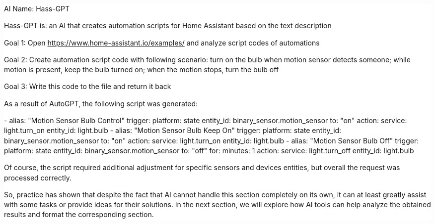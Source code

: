 AI Name: Hass-GPT 

Hass-GPT is: an AI that creates automation scripts for Home Assistant based on the text description

Goal 1: Open https://www.home-assistant.io/examples/ and analyze script codes of automations

Goal 2: Create automation script code with following scenario: turn on the bulb when motion sensor detects someone; while motion is present, keep the bulb turned on; when the motion stops, turn the bulb off

Goal 3: Write this code to the file and return it back

</RoboAcademyTerminal>

As a result of AutoGPT, the following script was generated:

<LessonCodeWrapper language="yaml" noCopyIcon codeClass="big-code">
    - alias: "Motion Sensor Bulb Control"
      trigger:
        platform: state
        entity_id: binary_sensor.motion_sensor
        to: "on"
      action:
        service: light.turn_on
        entity_id: light.bulb
    - alias: "Motion Sensor Bulb Keep On"
      trigger:
        platform: state
        entity_id: binary_sensor.motion_sensor
        to: "on"
      action:
        service: light.turn_on
        entity_id: light.bulb
    - alias: "Motion Sensor Bulb Off"
      trigger:
        platform: state
        entity_id: binary_sensor.motion_sensor
        to: "off"
        for:
          minutes: 1
      action:
        service: light.turn_off
        entity_id: light.bulb
</LessonCodeWrapper>

Of course, the script required additional adjustment for specific sensors and devices entities, but overall the request was processed correctly.

<RoboAcademyText>

So, practice has shown that despite the fact that AI cannot handle this section completely on its own, it can at least greatly assist with some tasks or provide ideas for their solutions. In the next section, we will explore how AI tools can help analyze the obtained results and format the corresponding section.

</RoboAcademyText>
